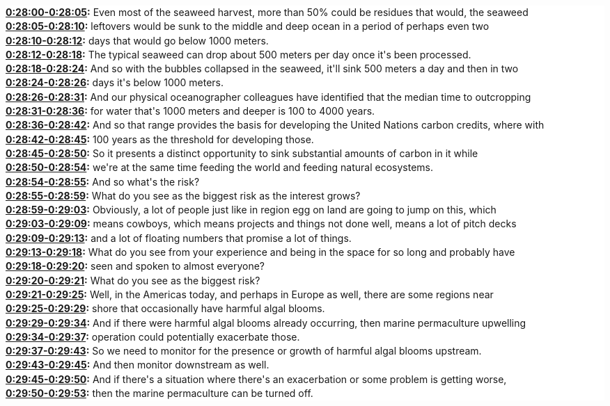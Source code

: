 **[0:28:00-0:28:05](https://investinginregenerativeagriculture.com/2020/01/09/brian-von-herzen/#t=0:28:00):**  Even most of the seaweed harvest, more than 50% could be residues that would, the seaweed  
**[0:28:05-0:28:10](https://investinginregenerativeagriculture.com/2020/01/09/brian-von-herzen/#t=0:28:05):**  leftovers would be sunk to the middle and deep ocean in a period of perhaps even two  
**[0:28:10-0:28:12](https://investinginregenerativeagriculture.com/2020/01/09/brian-von-herzen/#t=0:28:10):**  days that would go below 1000 meters.  
**[0:28:12-0:28:18](https://investinginregenerativeagriculture.com/2020/01/09/brian-von-herzen/#t=0:28:12):**  The typical seaweed can drop about 500 meters per day once it's been processed.  
**[0:28:18-0:28:24](https://investinginregenerativeagriculture.com/2020/01/09/brian-von-herzen/#t=0:28:18):**  And so with the bubbles collapsed in the seaweed, it'll sink 500 meters a day and then in two  
**[0:28:24-0:28:26](https://investinginregenerativeagriculture.com/2020/01/09/brian-von-herzen/#t=0:28:24):**  days it's below 1000 meters.  
**[0:28:26-0:28:31](https://investinginregenerativeagriculture.com/2020/01/09/brian-von-herzen/#t=0:28:26):**  And our physical oceanographer colleagues have identified that the median time to outcropping  
**[0:28:31-0:28:36](https://investinginregenerativeagriculture.com/2020/01/09/brian-von-herzen/#t=0:28:31):**  for water that's 1000 meters and deeper is 100 to 4000 years.  
**[0:28:36-0:28:42](https://investinginregenerativeagriculture.com/2020/01/09/brian-von-herzen/#t=0:28:36):**  And so that range provides the basis for developing the United Nations carbon credits, where with  
**[0:28:42-0:28:45](https://investinginregenerativeagriculture.com/2020/01/09/brian-von-herzen/#t=0:28:42):**  100 years as the threshold for developing those.  
**[0:28:45-0:28:50](https://investinginregenerativeagriculture.com/2020/01/09/brian-von-herzen/#t=0:28:45):**  So it presents a distinct opportunity to sink substantial amounts of carbon in it while  
**[0:28:50-0:28:54](https://investinginregenerativeagriculture.com/2020/01/09/brian-von-herzen/#t=0:28:50):**  we're at the same time feeding the world and feeding natural ecosystems.  
**[0:28:54-0:28:55](https://investinginregenerativeagriculture.com/2020/01/09/brian-von-herzen/#t=0:28:54):**  And so what's the risk?  
**[0:28:55-0:28:59](https://investinginregenerativeagriculture.com/2020/01/09/brian-von-herzen/#t=0:28:55):**  What do you see as the biggest risk as the interest grows?  
**[0:28:59-0:29:03](https://investinginregenerativeagriculture.com/2020/01/09/brian-von-herzen/#t=0:28:59):**  Obviously, a lot of people just like in region egg on land are going to jump on this, which  
**[0:29:03-0:29:09](https://investinginregenerativeagriculture.com/2020/01/09/brian-von-herzen/#t=0:29:03):**  means cowboys, which means projects and things not done well, means a lot of pitch decks  
**[0:29:09-0:29:13](https://investinginregenerativeagriculture.com/2020/01/09/brian-von-herzen/#t=0:29:09):**  and a lot of floating numbers that promise a lot of things.  
**[0:29:13-0:29:18](https://investinginregenerativeagriculture.com/2020/01/09/brian-von-herzen/#t=0:29:13):**  What do you see from your experience and being in the space for so long and probably have  
**[0:29:18-0:29:20](https://investinginregenerativeagriculture.com/2020/01/09/brian-von-herzen/#t=0:29:18):**  seen and spoken to almost everyone?  
**[0:29:20-0:29:21](https://investinginregenerativeagriculture.com/2020/01/09/brian-von-herzen/#t=0:29:20):**  What do you see as the biggest risk?  
**[0:29:21-0:29:25](https://investinginregenerativeagriculture.com/2020/01/09/brian-von-herzen/#t=0:29:21):**  Well, in the Americas today, and perhaps in Europe as well, there are some regions near  
**[0:29:25-0:29:29](https://investinginregenerativeagriculture.com/2020/01/09/brian-von-herzen/#t=0:29:25):**  shore that occasionally have harmful algal blooms.  
**[0:29:29-0:29:34](https://investinginregenerativeagriculture.com/2020/01/09/brian-von-herzen/#t=0:29:29):**  And if there were harmful algal blooms already occurring, then marine permaculture upwelling  
**[0:29:34-0:29:37](https://investinginregenerativeagriculture.com/2020/01/09/brian-von-herzen/#t=0:29:34):**  operation could potentially exacerbate those.  
**[0:29:37-0:29:43](https://investinginregenerativeagriculture.com/2020/01/09/brian-von-herzen/#t=0:29:37):**  So we need to monitor for the presence or growth of harmful algal blooms upstream.  
**[0:29:43-0:29:45](https://investinginregenerativeagriculture.com/2020/01/09/brian-von-herzen/#t=0:29:43):**  And then monitor downstream as well.  
**[0:29:45-0:29:50](https://investinginregenerativeagriculture.com/2020/01/09/brian-von-herzen/#t=0:29:45):**  And if there's a situation where there's an exacerbation or some problem is getting worse,  
**[0:29:50-0:29:53](https://investinginregenerativeagriculture.com/2020/01/09/brian-von-herzen/#t=0:29:50):**  then the marine permaculture can be turned off.  